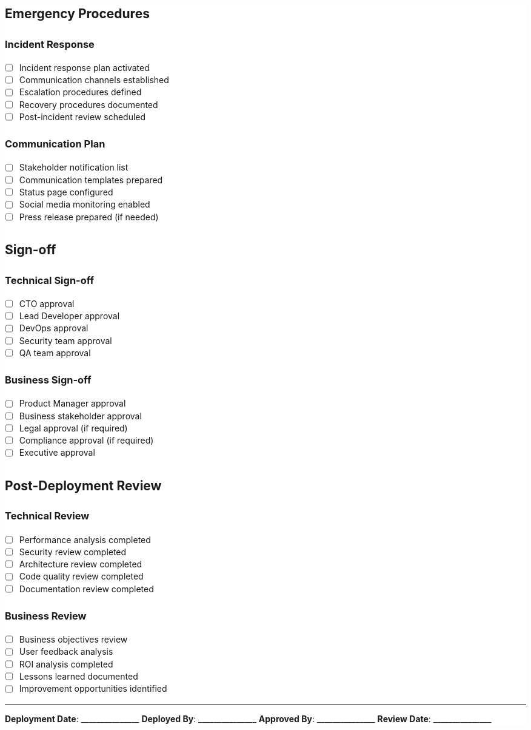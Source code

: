## Emergency Procedures

### Incident Response
- [ ] Incident response plan activated
- [ ] Communication channels established
- [ ] Escalation procedures defined
- [ ] Recovery procedures documented
- [ ] Post-incident review scheduled

### Communication Plan
- [ ] Stakeholder notification list
- [ ] Communication templates prepared
- [ ] Status page configured
- [ ] Social media monitoring enabled
- [ ] Press release prepared (if needed)

## Sign-off

### Technical Sign-off
- [ ] CTO approval
- [ ] Lead Developer approval
- [ ] DevOps approval
- [ ] Security team approval
- [ ] QA team approval

### Business Sign-off
- [ ] Product Manager approval
- [ ] Business stakeholder approval
- [ ] Legal approval (if required)
- [ ] Compliance approval (if required)
- [ ] Executive approval

## Post-Deployment Review

### Technical Review
- [ ] Performance analysis completed
- [ ] Security review completed
- [ ] Architecture review completed
- [ ] Code quality review completed
- [ ] Documentation review completed

### Business Review
- [ ] Business objectives review
- [ ] User feedback analysis
- [ ] ROI analysis completed
- [ ] Lessons learned documented
- [ ] Improvement opportunities identified

---

**Deployment Date**: _______________
**Deployed By**: _______________
**Approved By**: _______________
**Review Date**: _______________
